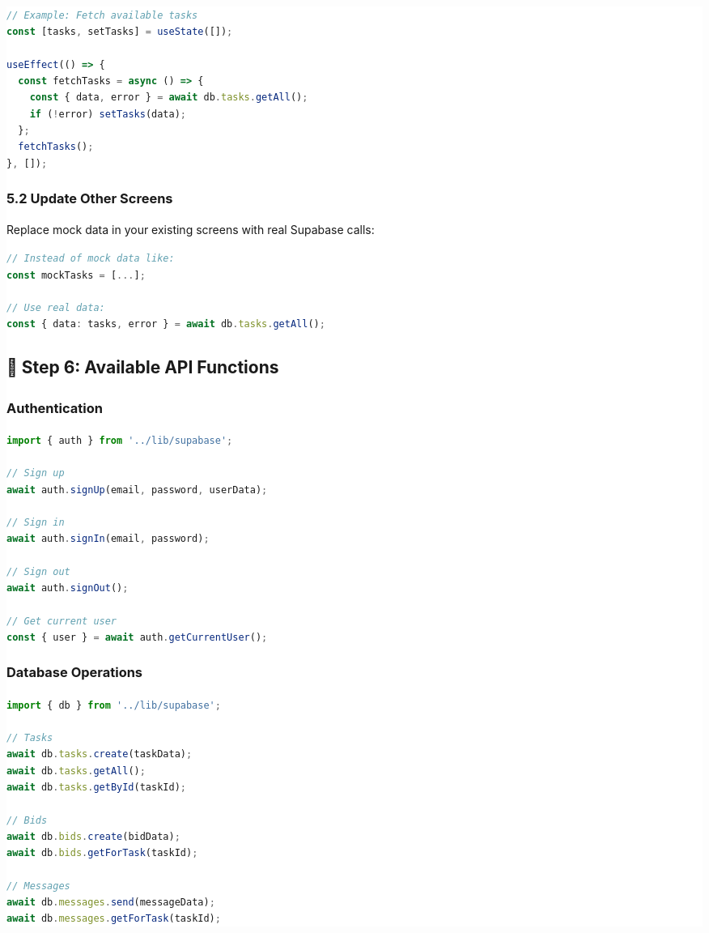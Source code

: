 ```typescript
// Example: Fetch available tasks
const [tasks, setTasks] = useState([]);

useEffect(() => {
  const fetchTasks = async () => {
    const { data, error } = await db.tasks.getAll();
    if (!error) setTasks(data);
  };
  fetchTasks();
}, []);
```

### 5.2 Update Other Screens

Replace mock data in your existing screens with real Supabase calls:

```typescript
// Instead of mock data like:
const mockTasks = [...];

// Use real data:
const { data: tasks, error } = await db.tasks.getAll();
```

## 🎯 Step 6: Available API Functions

### Authentication
```typescript
import { auth } from '../lib/supabase';

// Sign up
await auth.signUp(email, password, userData);

// Sign in
await auth.signIn(email, password);

// Sign out
await auth.signOut();

// Get current user
const { user } = await auth.getCurrentUser();
```

### Database Operations
```typescript
import { db } from '../lib/supabase';

// Tasks
await db.tasks.create(taskData);
await db.tasks.getAll();
await db.tasks.getById(taskId);

// Bids
await db.bids.create(bidData);
await db.bids.getForTask(taskId);

// Messages
await db.messages.send(messageData);
await db.messages.getForTask(taskId);
```
